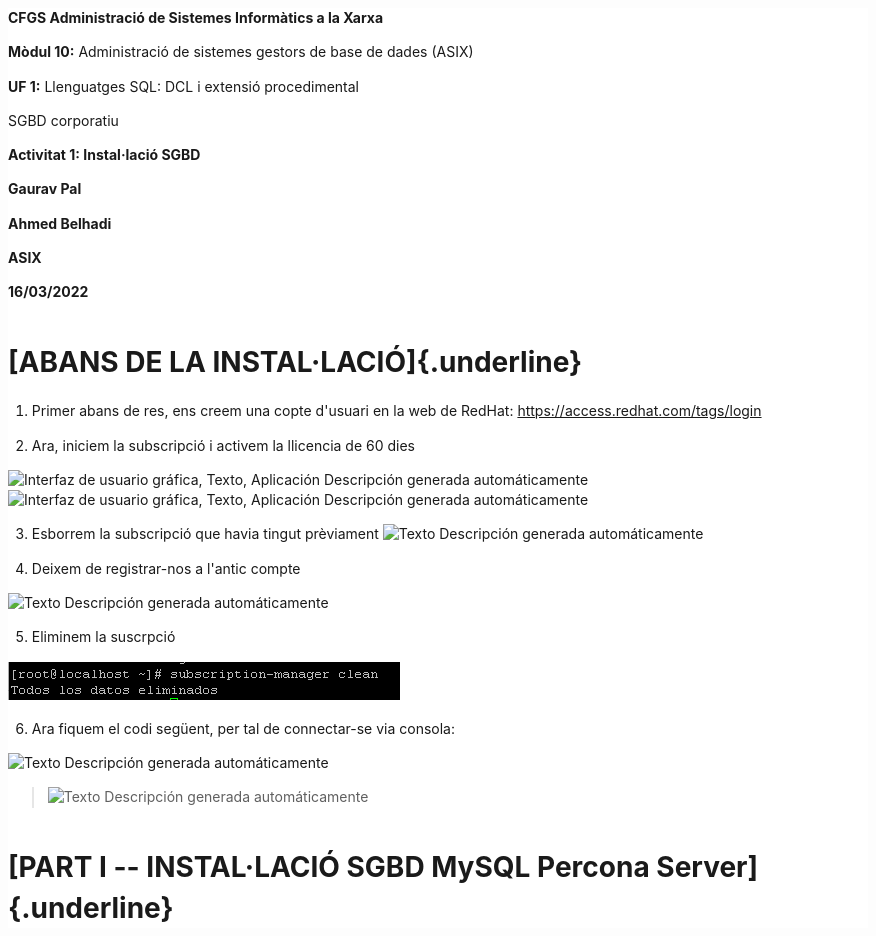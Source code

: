 **CFGS Administració de Sistemes Informàtics a la Xarxa**

**Mòdul 10:** Administració de sistemes gestors de base de dades (ASIX)

**UF 1:** Llenguatges SQL: DCL i extensió procedimental

SGBD corporatiu

**Activitat 1: Instal·lació SGBD**

**Gaurav Pal**

**Ahmed Belhadi**

**ASIX**

**16/03/2022**

# **[ABANS DE LA INSTAL·LACIÓ]{.underline}** 

1.  Primer abans de res, ens creem una copte d'usuari en la web de
    RedHat: <https://access.redhat.com/tags/login>

2.  Ara, iniciem la subscripció i activem la llicencia de 60 dies

![Interfaz de usuario gráfica, Texto, Aplicación Descripción generada
automáticamente](https://github.com/ahmedwaix/InstallacioSGBD/blob/main/Imagenes/image1.png)
![Interfaz de usuario gráfica, Texto, Aplicación Descripción generada
automáticamente](https://github.com/ahmedwaix/InstallacioSGBD/blob/main/Imagenes/image2.png)

3.  Esborrem la subscripció que havia tingut prèviament ![Texto
    Descripción generada
    automáticamente](https://github.com/ahmedwaix/InstallacioSGBD/blob/main/Imagenes/image3.png)

4.  Deixem de registrar-nos a l'antic compte

![Texto Descripción generada
automáticamente](https://github.com/ahmedwaix/InstallacioSGBD/blob/main/Imagenes/image4.png)

5.  Eliminem la suscrpció

![](https://github.com/ahmedwaix/InstallacioSGBD/blob/main/Imagenes/image5.png)

6.  Ara fiquem el codi següent, per tal de connectar-se via consola:

![Texto Descripción generada
automáticamente](https://github.com/ahmedwaix/InstallacioSGBD/blob/main/Imagenes/image6.png)

> ![Texto Descripción generada
> automáticamente](https://github.com/ahmedwaix/InstallacioSGBD/blob/main/Imagenes/image7.png)

# **[PART I -- INSTAL·LACIÓ SGBD MySQL Percona Server]{.underline}** 
